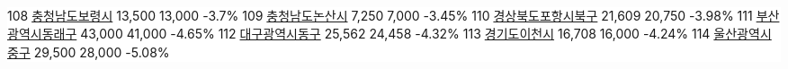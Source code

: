   <tr class="item">
    <td>108</td>
    <td><a href="/apt/충청남도보령시">충청남도보령시</a></td>
    <td>13,500</td>
    <td>13,000</td>
    <td>-3.7%</td>
  </tr>

  <tr class="item">
    <td>109</td>
    <td><a href="/apt/충청남도논산시">충청남도논산시</a></td>
    <td>7,250</td>
    <td>7,000</td>
    <td>-3.45%</td>
  </tr>

  <tr class="item">
    <td>110</td>
    <td><a href="/apt/경상북도포항시북구">경상북도포항시북구</a></td>
    <td>21,609</td>
    <td>20,750</td>
    <td>-3.98%</td>
  </tr>

  <tr class="item">
    <td>111</td>
    <td><a href="/apt/부산광역시동래구">부산광역시동래구</a></td>
    <td>43,000</td>
    <td>41,000</td>
    <td>-4.65%</td>
  </tr>

  <tr class="item">
    <td>112</td>
    <td><a href="/apt/대구광역시동구">대구광역시동구</a></td>
    <td>25,562</td>
    <td>24,458</td>
    <td>-4.32%</td>
  </tr>

  <tr class="item">
    <td>113</td>
    <td><a href="/apt/경기도이천시">경기도이천시</a></td>
    <td>16,708</td>
    <td>16,000</td>
    <td>-4.24%</td>
  </tr>

  <tr class="item">
    <td>114</td>
    <td><a href="/apt/울산광역시중구">울산광역시중구</a></td>
    <td>29,500</td>
    <td>28,000</td>
    <td>-5.08%</td>
  </tr>
